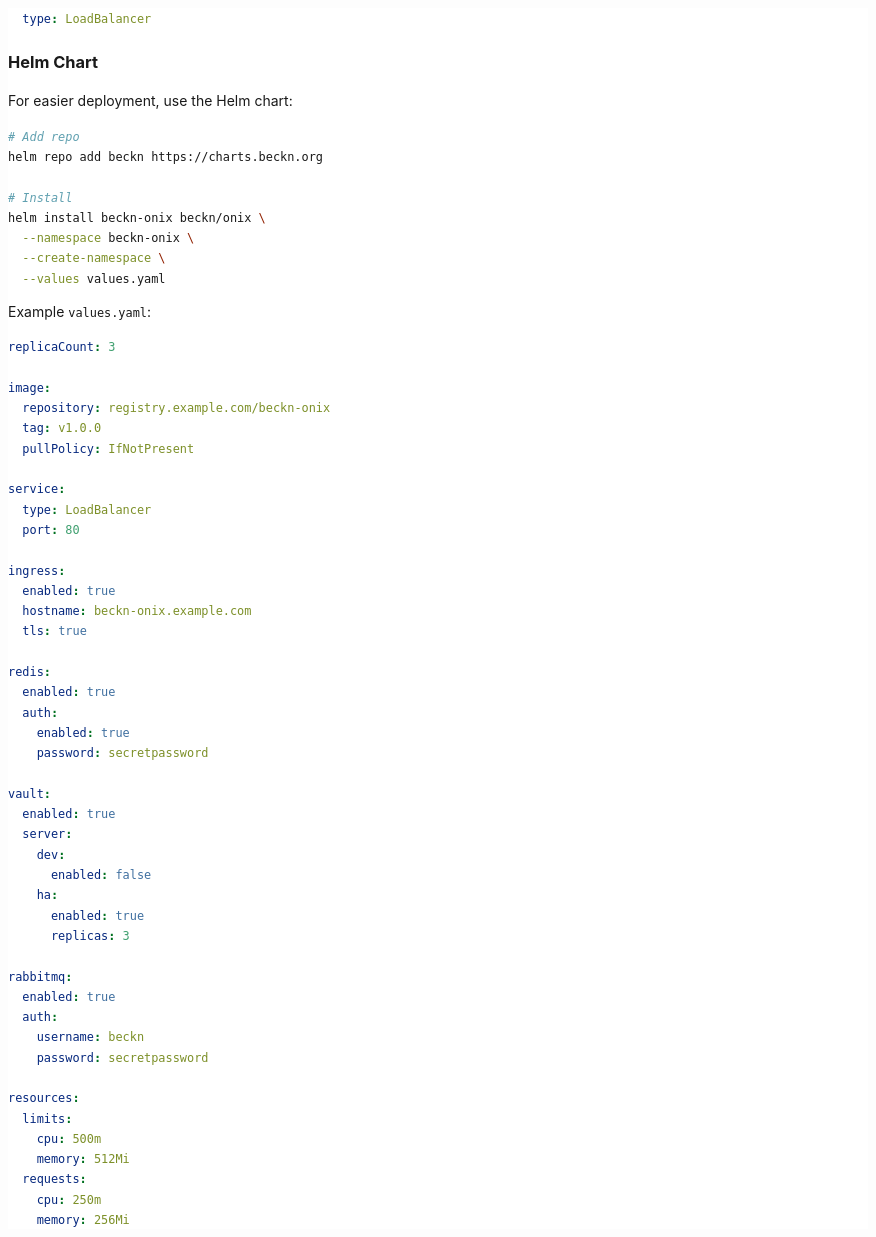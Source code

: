 ```yaml
  type: LoadBalancer
```

### Helm Chart

For easier deployment, use the Helm chart:

```bash
# Add repo
helm repo add beckn https://charts.beckn.org

# Install
helm install beckn-onix beckn/onix \
  --namespace beckn-onix \
  --create-namespace \
  --values values.yaml
```

Example `values.yaml`:
```yaml
replicaCount: 3

image:
  repository: registry.example.com/beckn-onix
  tag: v1.0.0
  pullPolicy: IfNotPresent

service:
  type: LoadBalancer
  port: 80

ingress:
  enabled: true
  hostname: beckn-onix.example.com
  tls: true

redis:
  enabled: true
  auth:
    enabled: true
    password: secretpassword

vault:
  enabled: true
  server:
    dev:
      enabled: false
    ha:
      enabled: true
      replicas: 3

rabbitmq:
  enabled: true
  auth:
    username: beckn
    password: secretpassword

resources:
  limits:
    cpu: 500m
    memory: 512Mi
  requests:
    cpu: 250m
    memory: 256Mi

```